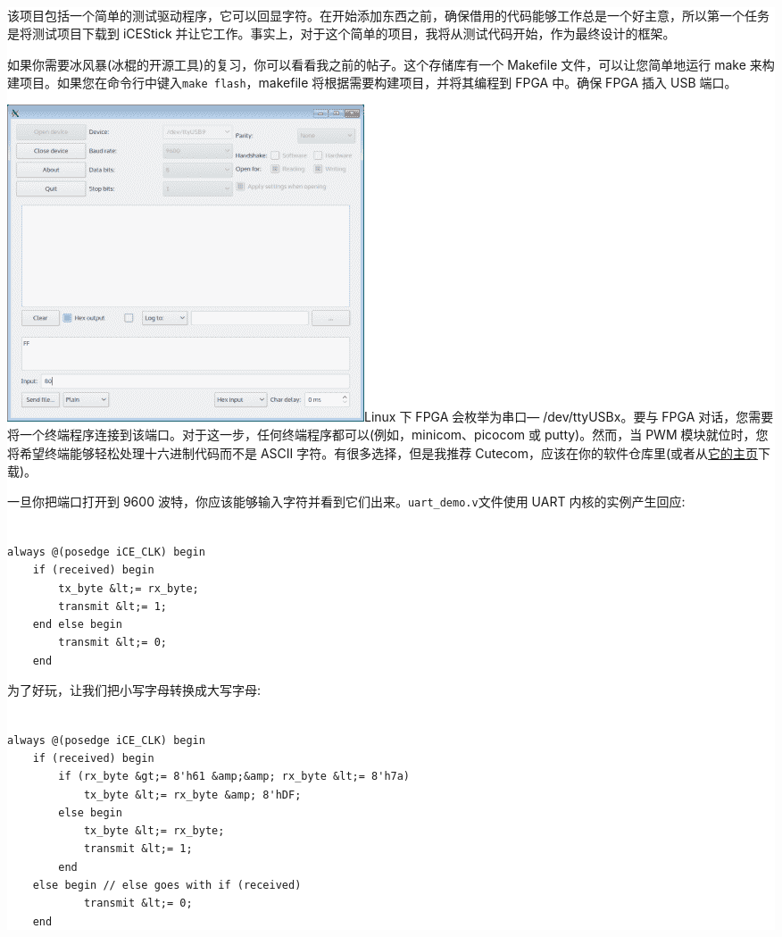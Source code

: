 该项目包括一个简单的测试驱动程序，它可以回显字符。在开始添加东西之前，确保借用的代码能够工作总是一个好主意，所以第一个任务是将测试项目下载到 iCEStick 并让它工作。事实上，对于这个简单的项目，我将从测试代码开始，作为最终设计的框架。

如果你需要冰风暴(冰棍的开源工具)的复习，你可以看看我之前的帖子。这个存储库有一个 Makefile 文件，可以让您简单地运行 make 来构建项目。如果您在命令行中键入`make flash`，makefile 将根据需要构建项目，并将其编程到 FPGA 中。确保 FPGA 插入 USB 端口。

[![cutecom](img/6820eb828e12c1c5d202bc53ba605b79.png)](https://hackaday.com/wp-content/uploads/2015/12/cutecom.png)Linux 下 FPGA 会枚举为串口— /dev/ttyUSBx。要与 FPGA 对话，您需要将一个终端程序连接到该端口。对于这一步，任何终端程序都可以(例如，minicom、picocom 或 putty)。然而，当 PWM 模块就位时，您将希望终端能够轻松处理十六进制代码而不是 ASCII 字符。有很多选择，但是我推荐 Cutecom，应该在你的软件仓库里(或者从[它的主页](http://cutecom.sourceforge.net/)下载)。

一旦你把端口打开到 9600 波特，你应该能够输入字符并看到它们出来。`uart_demo.v`文件使用 UART 内核的实例产生回应:

```

always @(posedge iCE_CLK) begin
    if (received) begin
        tx_byte &lt;= rx_byte;
        transmit &lt;= 1;
    end else begin
        transmit &lt;= 0;
    end

```

为了好玩，让我们把小写字母转换成大写字母:

```

always @(posedge iCE_CLK) begin
    if (received) begin
        if (rx_byte &gt;= 8'h61 &amp;&amp; rx_byte &lt;= 8'h7a)
            tx_byte &lt;= rx_byte &amp; 8'hDF;
        else begin
            tx_byte &lt;= rx_byte;
            transmit &lt;= 1;
        end 
    else begin // else goes with if (received)
            transmit &lt;= 0; 
    end

```
